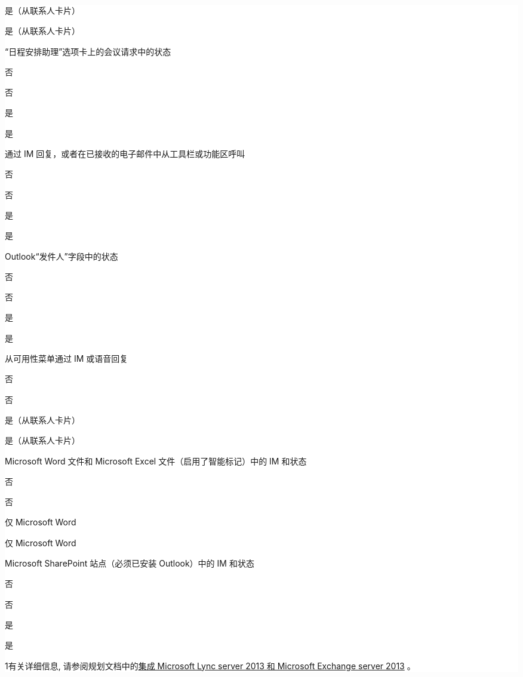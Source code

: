 <td><p>是（从联系人卡片）</p></td>
<td><p>是（从联系人卡片）</p></td>
</tr>
<tr class="even">
<td><p>“日程安排助理”选项卡上的会议请求中的状态</p></td>
<td><p>否</p></td>
<td><p>否</p></td>
<td><p>是</p></td>
<td><p>是 </p></td>
</tr>
<tr class="odd">
<td><p>通过 IM 回复，或者在已接收的电子邮件中从工具栏或功能区呼叫</p></td>
<td><p>否</p></td>
<td><p>否</p></td>
<td><p>是</p></td>
<td><p>是 </p></td>
</tr>
<tr class="even">
<td><p>Outlook“发件人”字段中的状态</p></td>
<td><p>否</p></td>
<td><p>否</p></td>
<td><p>是</p></td>
<td><p>是</p></td>
</tr>
<tr class="odd">
<td><p>从可用性菜单通过 IM 或语音回复</p></td>
<td><p>否</p></td>
<td><p>否</p></td>
<td><p>是（从联系人卡片）</p></td>
<td><p>是（从联系人卡片）</p></td>
</tr>
<tr class="even">
<td><p>Microsoft Word 文件和 Microsoft Excel 文件（启用了智能标记）中的 IM 和状态</p></td>
<td><p>否</p></td>
<td><p>否</p></td>
<td><p>仅 Microsoft Word</p></td>
<td><p>仅 Microsoft Word</p></td>
</tr>
<tr class="odd">
<td><p>Microsoft SharePoint 站点（必须已安装 Outlook）中的 IM 和状态</p></td>
<td><p>否</p></td>
<td><p>否</p></td>
<td><p>是</p></td>
<td><p>是 </p></td>
</tr>
</tbody>
</table>


1有关详细信息, 请参阅规划文档中的[集成 Microsoft Lync server 2013 和 Microsoft Exchange server 2013](lync-server-2013-integrating-with-microsoft-exchange-server-2013.md) 。
